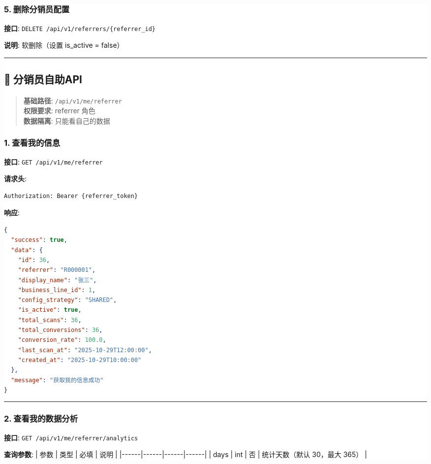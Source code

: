 
### **5. 删除分销员配置**

**接口**: `DELETE /api/v1/referrers/{referrer_id}`

**说明**: 软删除（设置 is_active = false）

---

## 👤 分销员自助API

> **基础路径**: `/api/v1/me/referrer`  
> **权限要求**: referrer 角色  
> **数据隔离**: 只能看自己的数据

### **1. 查看我的信息**

**接口**: `GET /api/v1/me/referrer`

**请求头**:
```http
Authorization: Bearer {referrer_token}
```

**响应**:
```json
{
  "success": true,
  "data": {
    "id": 36,
    "referrer": "R000001",
    "display_name": "张三",
    "business_line_id": 1,
    "config_strategy": "SHARED",
    "is_active": true,
    "total_scans": 36,
    "total_conversions": 36,
    "conversion_rate": 100.0,
    "last_scan_at": "2025-10-29T12:00:00",
    "created_at": "2025-10-29T10:00:00"
  },
  "message": "获取我的信息成功"
}
```

---

### **2. 查看我的数据分析**

**接口**: `GET /api/v1/me/referrer/analytics`

**查询参数**:
| 参数 | 类型 | 必填 | 说明 |
|------|------|------|------|
| days | int | 否 | 统计天数（默认 30，最大 365） |
